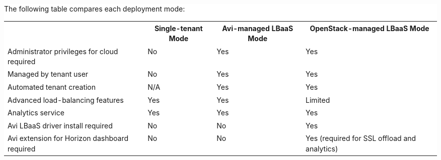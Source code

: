 The following table compares each deployment mode:

<table class="table table table-bordered table-hover">  
<tbody>         
<tr>     
<th>
</th>
<th>Single-tenant Mode
</th>
<th>Avi-managed LBaaS Mode
</th>
<th>OpenStack-managed LBaaS Mode
</th>
</tr>
<tr>     
<td>Administrator privileges for cloud required</td>
<td>No</td>
<td>Yes</td>
<td>Yes</td>
</tr>
<tr>     
<td>Managed by tenant user</td>
<td>No</td>
<td>Yes</td>
<td>Yes</td>
</tr>
<tr>     
<td>Automated tenant creation</td>
<td>N/A</td>
<td>Yes</td>
<td>Yes</td>
</tr>
<tr>     
<td>Advanced load-balancing features</td>
<td>Yes</td>
<td>Yes</td>
<td>Limited</td>
</tr>
<tr>     
<td>Analytics service</td>
<td>Yes</td>
<td>Yes</td>
<td>Yes</td>
</tr>
<tr>     
<td>Avi LBaaS driver install required</td>
<td>No</td>
<td>No</td>
<td>Yes</td>
</tr>
<tr>     
<td>Avi extension for Horizon dashboard required</td>
<td>No</td>
<td>No</td>
<td>Yes (required for SSL offload and analytics)</td>
</tr>
</tbody>
</table>  
